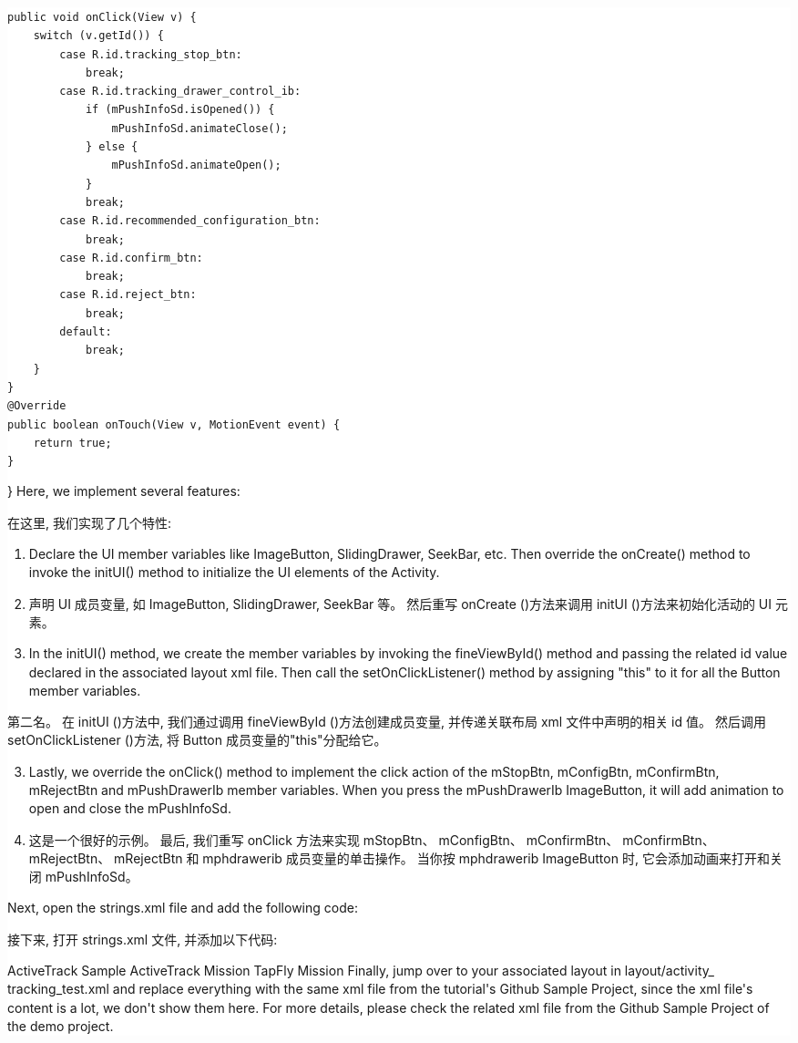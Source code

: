     public void onClick(View v) {
        switch (v.getId()) {
            case R.id.tracking_stop_btn:
                break;
            case R.id.tracking_drawer_control_ib:
                if (mPushInfoSd.isOpened()) {
                    mPushInfoSd.animateClose();
                } else {
                    mPushInfoSd.animateOpen();
                }
                break;
            case R.id.recommended_configuration_btn:
                break;
            case R.id.confirm_btn:
                break;
            case R.id.reject_btn:
                break;
            default:
                break;
        }
    }
    @Override
    public boolean onTouch(View v, MotionEvent event) {
        return true;
    }
}
Here, we implement several features:

在这里, 我们实现了几个特性:

1. Declare the UI member variables like ImageButton, SlidingDrawer, SeekBar, etc. Then override the onCreate() method to invoke the initUI() method to initialize the UI elements of the Activity.

1. 声明 UI 成员变量, 如 ImageButton, SlidingDrawer, SeekBar 等。 然后重写 onCreate ()方法来调用 initUI ()方法来初始化活动的 UI 元素。

2. In the initUI() method, we create the member variables by invoking the fineViewById() method and passing the related id value declared in the associated layout xml file. Then call the setOnClickListener() method by assigning "this" to it for all the Button member variables.

第二名。 在 initUI ()方法中, 我们通过调用 fineViewById ()方法创建成员变量, 并传递关联布局 xml 文件中声明的相关 id 值。 然后调用 setOnClickListener ()方法, 将 Button 成员变量的"this"分配给它。

3. Lastly, we override the onClick() method to implement the click action of the mStopBtn, mConfigBtn, mConfirmBtn, mRejectBtn and mPushDrawerIb member variables. When you press the mPushDrawerIb ImageButton, it will add animation to open and close the mPushInfoSd.

3. 这是一个很好的示例。 最后, 我们重写 onClick 方法来实现 mStopBtn、 mConfigBtn、 mConfirmBtn、 mConfirmBtn、 mRejectBtn、 mRejectBtn 和 mphdrawerib 成员变量的单击操作。 当你按 mphdrawerib ImageButton 时, 它会添加动画来打开和关闭 mPushInfoSd。

Next, open the strings.xml file and add the following code:

接下来, 打开 strings.xml 文件, 并添加以下代码:

<string name="title_activity_tracking_test">ActiveTrack Sample</string>
<string name="demo_desc_tracking">ActiveTrack Mission</string>
<string name="demo_desc_pointing">TapFly Mission</string>
Finally, jump over to your associated layout in layout/activity_ tracking_test.xml and replace everything with the same xml file from the tutorial's Github Sample Project, since the xml file's content is a lot, we don't show them here. For more details, please check the related xml file from the Github Sample Project of the demo project.
